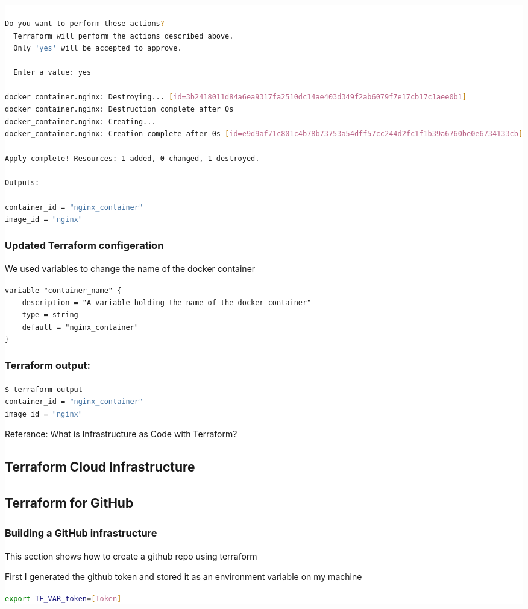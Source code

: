 ```sh

Do you want to perform these actions?
  Terraform will perform the actions described above.
  Only 'yes' will be accepted to approve.

  Enter a value: yes

docker_container.nginx: Destroying... [id=3b2418011d84a6ea9317fa2510dc14ae403d349f2ab6079f7e17cb17c1aee0b1]
docker_container.nginx: Destruction complete after 0s
docker_container.nginx: Creating...
docker_container.nginx: Creation complete after 0s [id=e9d9af71c801c4b78b73753a54dff57cc244d2fc1f1b39a6760be0e6734133cb]

Apply complete! Resources: 1 added, 0 changed, 1 destroyed.

Outputs:

container_id = "nginx_container"
image_id = "nginx"
```

### Updated Terraform configeration
We used variables to change the name of the docker container
```
variable "container_name" {
    description = "A variable holding the name of the docker container"
    type = string
    default = "nginx_container"
}
```

### Terraform output:
```sh
$ terraform output 
container_id = "nginx_container"
image_id = "nginx"
```

Referance: [What is Infrastructure as Code with Terraform?](https://developer.hashicorp.com/terraform/tutorials/docker-get-started/infrastructure-as-code)

## Terraform Cloud Infrastructure

## Terraform for GitHub

### Building a GitHub infrastructure
This section shows how to create a github repo using terraform

First I generated the github token and stored it as an environment variable on my machine
```sh
export TF_VAR_token=[Token]
```
